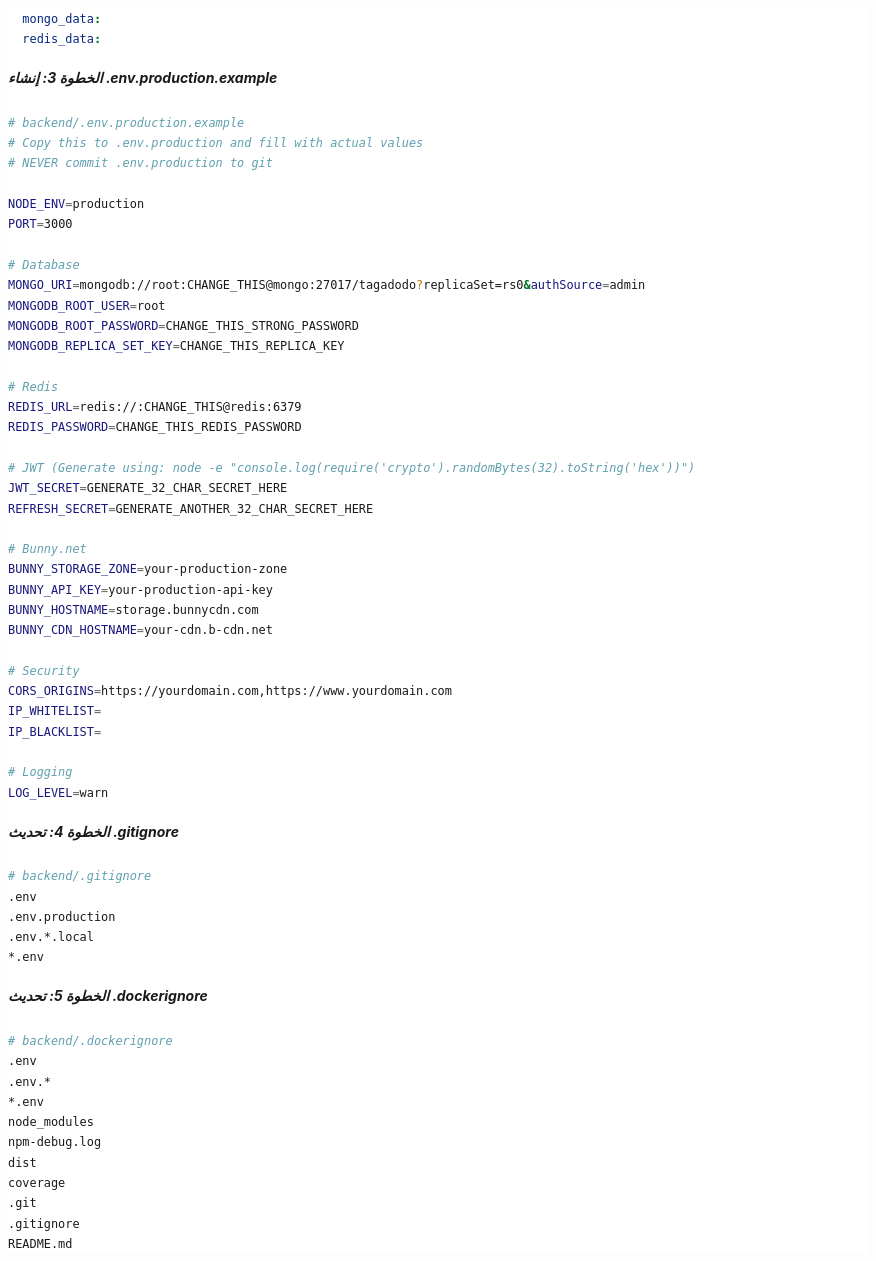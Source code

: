 ```yaml
  mongo_data:
  redis_data:
```

##### الخطوة 3: إنشاء .env.production.example
```bash
# backend/.env.production.example
# Copy this to .env.production and fill with actual values
# NEVER commit .env.production to git

NODE_ENV=production
PORT=3000

# Database
MONGO_URI=mongodb://root:CHANGE_THIS@mongo:27017/tagadodo?replicaSet=rs0&authSource=admin
MONGODB_ROOT_USER=root
MONGODB_ROOT_PASSWORD=CHANGE_THIS_STRONG_PASSWORD
MONGODB_REPLICA_SET_KEY=CHANGE_THIS_REPLICA_KEY

# Redis
REDIS_URL=redis://:CHANGE_THIS@redis:6379
REDIS_PASSWORD=CHANGE_THIS_REDIS_PASSWORD

# JWT (Generate using: node -e "console.log(require('crypto').randomBytes(32).toString('hex'))")
JWT_SECRET=GENERATE_32_CHAR_SECRET_HERE
REFRESH_SECRET=GENERATE_ANOTHER_32_CHAR_SECRET_HERE

# Bunny.net
BUNNY_STORAGE_ZONE=your-production-zone
BUNNY_API_KEY=your-production-api-key
BUNNY_HOSTNAME=storage.bunnycdn.com
BUNNY_CDN_HOSTNAME=your-cdn.b-cdn.net

# Security
CORS_ORIGINS=https://yourdomain.com,https://www.yourdomain.com
IP_WHITELIST=
IP_BLACKLIST=

# Logging
LOG_LEVEL=warn
```

##### الخطوة 4: تحديث .gitignore
```bash
# backend/.gitignore
.env
.env.production
.env.*.local
*.env
```

##### الخطوة 5: تحديث .dockerignore
```bash
# backend/.dockerignore
.env
.env.*
*.env
node_modules
npm-debug.log
dist
coverage
.git
.gitignore
README.md
```